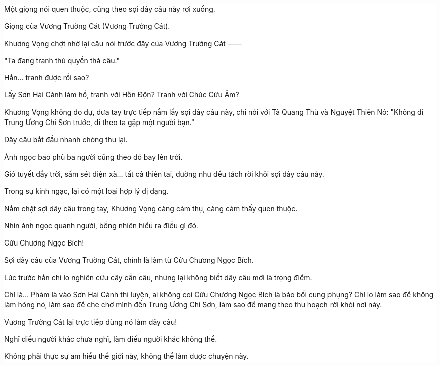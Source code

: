 Một giọng nói quen thuộc, cũng theo sợi dây câu này rơi xuống.

Giọng của Vương Trường Cát (Vương Trường Cát).

Khương Vọng chợt nhớ lại câu nói trước đây của Vương Trường Cát ——

"Ta đang tranh thủ quyền thả câu."

Hắn… tranh được rồi sao?

Lấy Sơn Hải Cảnh làm hồ, tranh với Hỗn Độn? Tranh với Chúc Cửu Âm?

Khương Vọng không do dự, đưa tay trực tiếp nắm lấy sợi dây câu này, chỉ nói với Tả Quang Thù và Nguyệt Thiên Nô: "Không đi Trung Ương Chi Sơn trước, đi theo ta gặp một người bạn."

Dây câu bắt đầu nhanh chóng thu lại.

Ánh ngọc bao phủ ba người cũng theo đó bay lên trời.

Gió tuyết đầy trời, sấm sét điện xà… tất cả thiên tai, dường như đều tách rời khỏi sợi dây câu này.

Trong sự kinh ngạc, lại có một loại hợp lý dị dạng.

Nắm chặt sợi dây câu trong tay, Khương Vọng càng cảm thụ, càng cảm thấy quen thuộc.

Nhìn ánh ngọc quanh người, bỗng nhiên hiểu ra điều gì đó.

Cửu Chương Ngọc Bích!

Sợi dây câu của Vương Trường Cát, chính là làm từ Cửu Chương Ngọc Bích.

Lúc trước hắn chỉ lo nghiên cứu cây cần câu, nhưng lại không biết dây câu mới là trọng điểm.

Chỉ là… Phàm là vào Sơn Hải Cảnh thí luyện, ai không coi Cửu Chương Ngọc Bích là bảo bối cung phụng? Chỉ lo làm sao để không làm hỏng nó, làm sao để che chở mình đến Trung Ương Chi Sơn, làm sao để mang theo thu hoạch rời khỏi nơi này.

Vương Trường Cát lại trực tiếp dùng nó làm dây câu!

Nghĩ điều người khác chưa nghĩ, làm điều người khác không thể.

Không phải thực sự am hiểu thế giới này, không thể làm được chuyện này.
